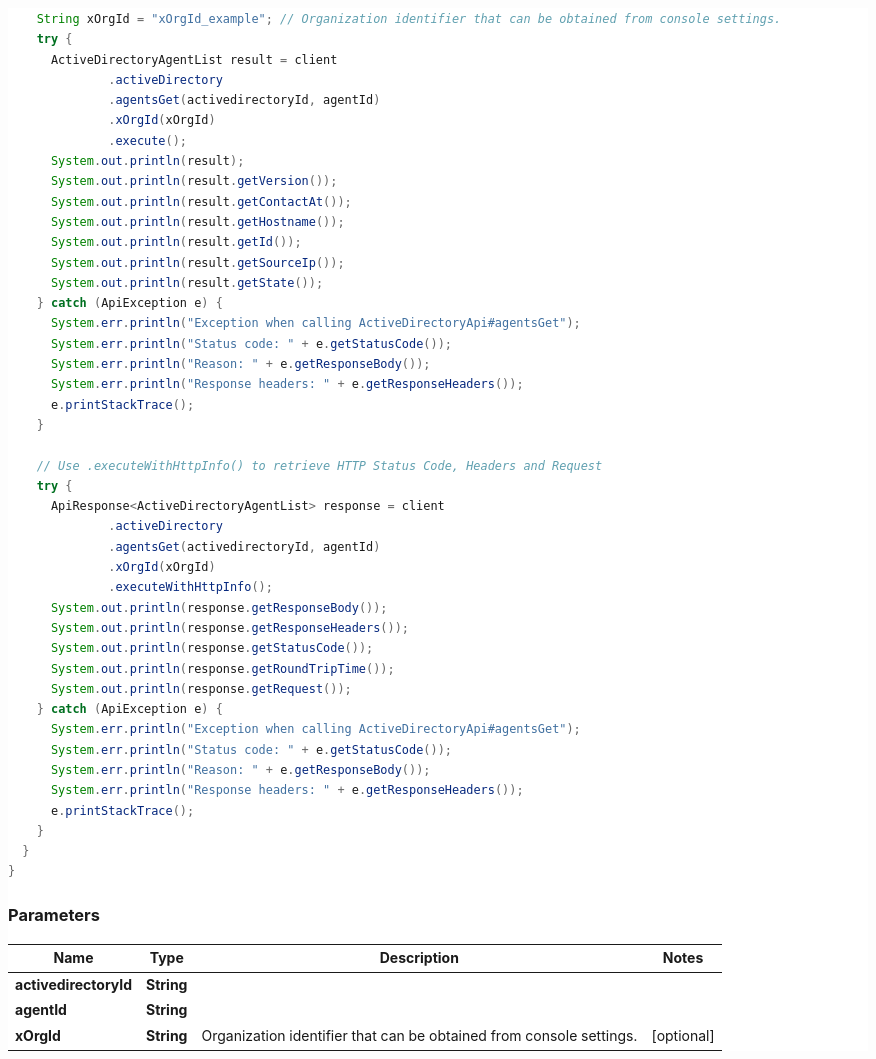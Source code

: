 ```java
    String xOrgId = "xOrgId_example"; // Organization identifier that can be obtained from console settings.
    try {
      ActiveDirectoryAgentList result = client
              .activeDirectory
              .agentsGet(activedirectoryId, agentId)
              .xOrgId(xOrgId)
              .execute();
      System.out.println(result);
      System.out.println(result.getVersion());
      System.out.println(result.getContactAt());
      System.out.println(result.getHostname());
      System.out.println(result.getId());
      System.out.println(result.getSourceIp());
      System.out.println(result.getState());
    } catch (ApiException e) {
      System.err.println("Exception when calling ActiveDirectoryApi#agentsGet");
      System.err.println("Status code: " + e.getStatusCode());
      System.err.println("Reason: " + e.getResponseBody());
      System.err.println("Response headers: " + e.getResponseHeaders());
      e.printStackTrace();
    }

    // Use .executeWithHttpInfo() to retrieve HTTP Status Code, Headers and Request
    try {
      ApiResponse<ActiveDirectoryAgentList> response = client
              .activeDirectory
              .agentsGet(activedirectoryId, agentId)
              .xOrgId(xOrgId)
              .executeWithHttpInfo();
      System.out.println(response.getResponseBody());
      System.out.println(response.getResponseHeaders());
      System.out.println(response.getStatusCode());
      System.out.println(response.getRoundTripTime());
      System.out.println(response.getRequest());
    } catch (ApiException e) {
      System.err.println("Exception when calling ActiveDirectoryApi#agentsGet");
      System.err.println("Status code: " + e.getStatusCode());
      System.err.println("Reason: " + e.getResponseBody());
      System.err.println("Response headers: " + e.getResponseHeaders());
      e.printStackTrace();
    }
  }
}

```

### Parameters

| Name | Type | Description  | Notes |
|------------- | ------------- | ------------- | -------------|
| **activedirectoryId** | **String**|  | |
| **agentId** | **String**|  | |
| **xOrgId** | **String**| Organization identifier that can be obtained from console settings. | [optional] |
